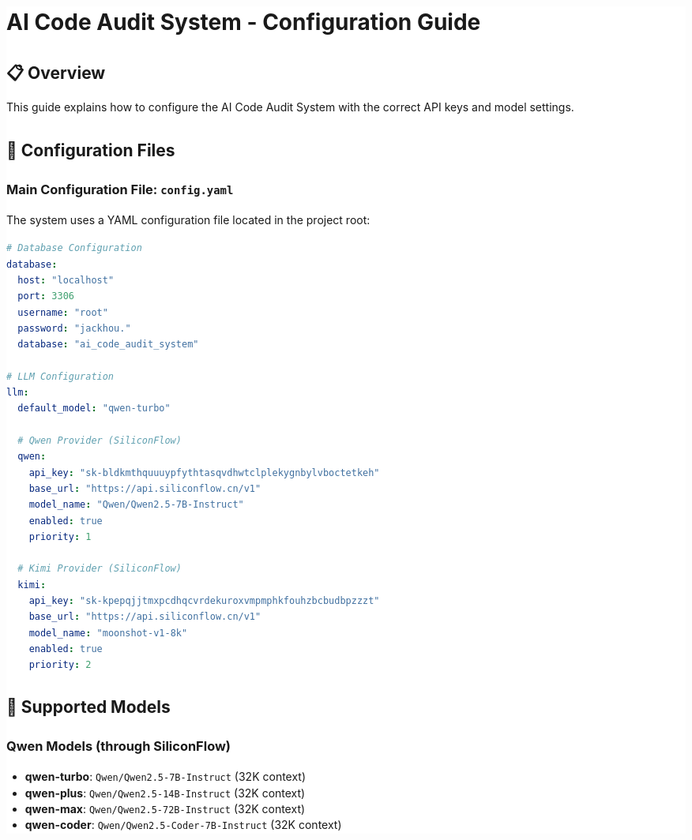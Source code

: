# AI Code Audit System - Configuration Guide

## 📋 Overview

This guide explains how to configure the AI Code Audit System with the correct API keys and model settings.

## 🔧 Configuration Files

### Main Configuration File: `config.yaml`

The system uses a YAML configuration file located in the project root:

```yaml
# Database Configuration
database:
  host: "localhost"
  port: 3306
  username: "root"
  password: "jackhou."
  database: "ai_code_audit_system"

# LLM Configuration
llm:
  default_model: "qwen-turbo"
  
  # Qwen Provider (SiliconFlow)
  qwen:
    api_key: "sk-bldkmthquuuypfythtasqvdhwtclplekygnbylvboctetkeh"
    base_url: "https://api.siliconflow.cn/v1"
    model_name: "Qwen/Qwen2.5-7B-Instruct"
    enabled: true
    priority: 1
  
  # Kimi Provider (SiliconFlow)
  kimi:
    api_key: "sk-kpepqjjtmxpcdhqcvrdekuroxvmpmphkfouhzbcbudbpzzzt"
    base_url: "https://api.siliconflow.cn/v1"
    model_name: "moonshot-v1-8k"
    enabled: true
    priority: 2
```

## 🤖 Supported Models

### Qwen Models (through SiliconFlow)
- **qwen-turbo**: `Qwen/Qwen2.5-7B-Instruct` (32K context)
- **qwen-plus**: `Qwen/Qwen2.5-14B-Instruct` (32K context)
- **qwen-max**: `Qwen/Qwen2.5-72B-Instruct` (32K context)
- **qwen-coder**: `Qwen/Qwen2.5-Coder-7B-Instruct` (32K context)
